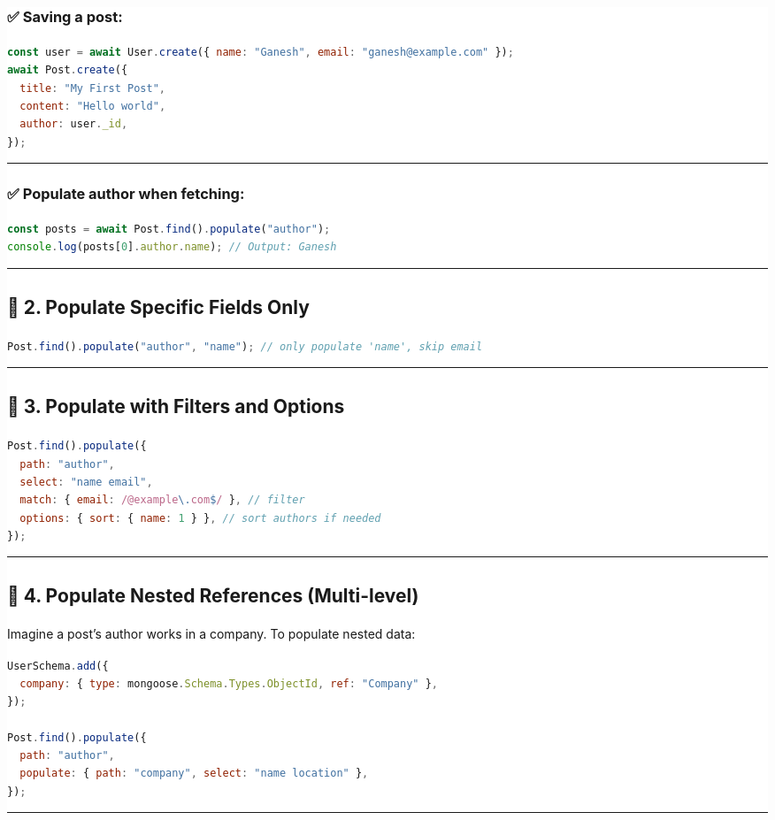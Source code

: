 ### ✅ Saving a post:

```js
const user = await User.create({ name: "Ganesh", email: "ganesh@example.com" });
await Post.create({
  title: "My First Post",
  content: "Hello world",
  author: user._id,
});
```

---

### ✅ Populate author when fetching:

```js
const posts = await Post.find().populate("author");
console.log(posts[0].author.name); // Output: Ganesh
```

---

## 🔸 2. Populate Specific Fields Only

```js
Post.find().populate("author", "name"); // only populate 'name', skip email
```

---

## 🔸 3. Populate with Filters and Options

```js
Post.find().populate({
  path: "author",
  select: "name email",
  match: { email: /@example\.com$/ }, // filter
  options: { sort: { name: 1 } }, // sort authors if needed
});
```

---

## 🔸 4. Populate Nested References (Multi-level)

Imagine a post’s author works in a company. To populate nested data:

```js
UserSchema.add({
  company: { type: mongoose.Schema.Types.ObjectId, ref: "Company" },
});

Post.find().populate({
  path: "author",
  populate: { path: "company", select: "name location" },
});
```

---